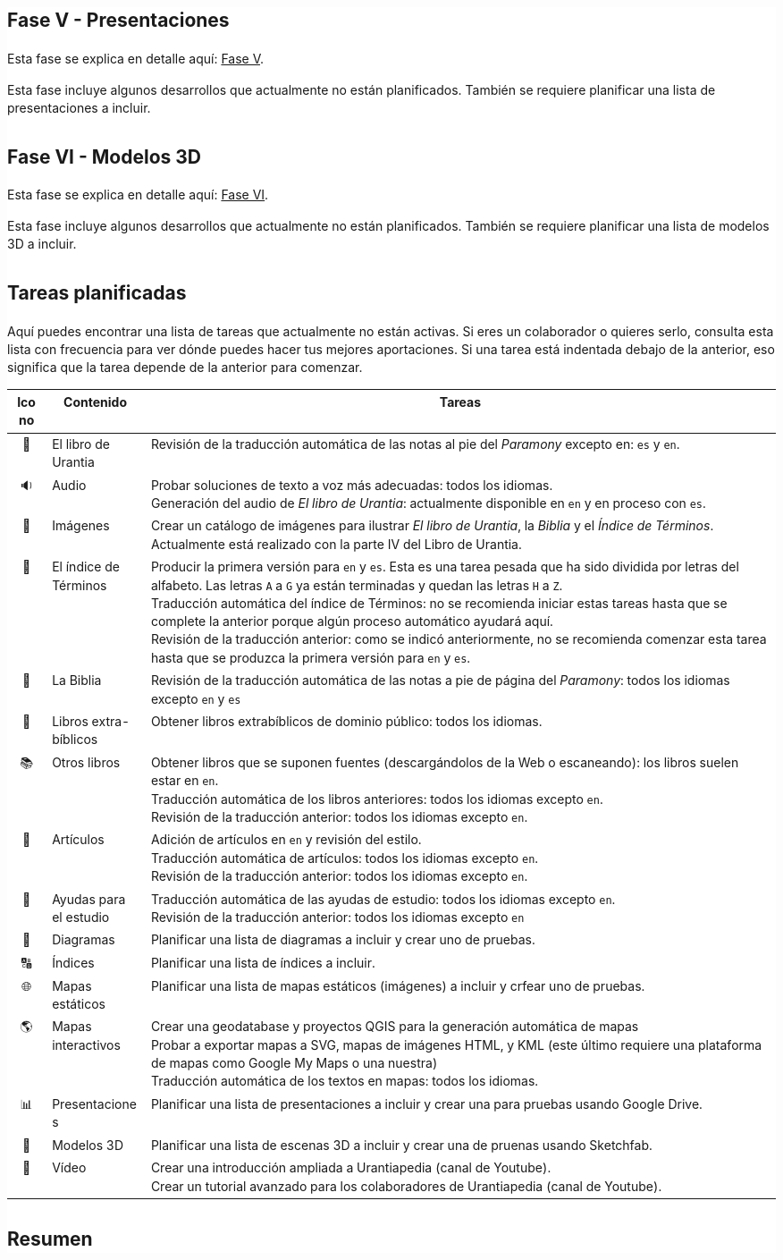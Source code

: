 ## Fase V - Presentaciones

Esta fase se explica en detalle aquí: [Fase V](/es/help/phases#fase-v-presentaciones).

Esta fase incluye algunos desarrollos que actualmente no están planificados. También se requiere planificar una lista de presentaciones a incluir.

## Fase VI - Modelos 3D

Esta fase se explica en detalle aquí: [Fase VI](/es/help/phases#fase-vi-modelos-3d-interactivos).

Esta fase incluye algunos desarrollos que actualmente no están planificados. También se requiere planificar una lista de modelos 3D a incluir.

## Tareas planificadas

Aquí puedes encontrar una lista de tareas que actualmente no están activas. Si eres un colaborador o quieres serlo, consulta esta lista con frecuencia para ver dónde puedes hacer tus mejores aportaciones. Si una tarea está indentada debajo de la anterior, eso significa que la tarea depende de la anterior para comenzar.

| Icono  | Contenido | Tareas |
| :----: | ------- | ----- |
| :blue_book: | El libro de Urantia | Revisión de la traducción automática de las notas al pie del _Paramony_ excepto en: `es` y `en`. |
| :sound: | Audio | Probar soluciones de texto a voz más adecuadas: todos los idiomas.<br> Generación del audio de _El libro de Urantia_: actualmente disponible en `en` y en proceso con `es`. |
| :sunrise_over_mountains: | Imágenes | Crear un catálogo de imágenes para ilustrar _El libro de Urantia_, la _Biblia_ y el _Índice de Términos_. Actualmente está realizado con la parte IV del Libro de Urantia. |
| :card_index: | El índice de Términos | Producir la primera versión para `en` y `es`. Esta es una tarea pesada que ha sido dividida por letras del alfabeto. Las letras `A` a `G` ya están terminadas y quedan las letras `H` a `Z`.<br> Traducción automática del índice de Términos: no se recomienda iniciar estas tareas hasta que se complete la anterior porque algún proceso automático ayudará aquí.<br> Revisión de la traducción anterior: como se indicó anteriormente, no se recomienda comenzar esta tarea hasta que se produzca la primera versión para `en` y `es`. |
| :closed_book: | La Biblia | Revisión de la traducción automática de las notas a pie de página del _Paramony_: todos los idiomas excepto `en` y `es` |
| :green_book: | Libros extra-bíblicos | Obtener libros extrabíblicos de dominio público: todos los idiomas. |
| :books: | Otros libros | Obtener libros que se suponen fuentes (descargándolos de la Web o escaneando): los libros suelen estar en `en`.<br> Traducción automática de los libros anteriores: todos los idiomas excepto `en`.<br> Revisión de la traducción anterior: todos los idiomas excepto `en`. |
| :page_with_curl: | Artículos | Adición de artículos en `en` y revisión del estilo.<br>Traducción automática de artículos: todos los idiomas excepto `en`.<br> Revisión de la traducción anterior: todos los idiomas excepto `en`. |
| :notebook: | Ayudas para el estudio | Traducción automática de las ayudas de estudio: todos los idiomas excepto `en`.<br> Revisión de la traducción anterior: todos los idiomas excepto `en` |
| :memo: | Diagramas | Planificar una lista de diagramas a incluir y crear uno de pruebas. |
| :capital_abcd: | Índices | Planificar una lista de índices a incluir. |
| :globe_with_meridians: | Mapas estáticos | Planificar una lista de mapas estáticos (imágenes) a incluir y crfear uno de pruebas. |
| :earth_americas: | Mapas interactivos | Crear una geodatabase y proyectos QGIS para la generación automática de mapas<br>Probar a exportar mapas a SVG, mapas de imágenes HTML, y KML (este último requiere una plataforma de mapas como Google My Maps o una nuestra)<br> Traducción automática de los textos en mapas: todos los idiomas. |
| :bar_chart: | Presentaciones | Planificar una lista de presentaciones a incluir y crear una para pruebas usando Google Drive. |
| :milky_way: | Modelos 3D | Planificar una lista de escenas 3D a incluir y crear una de pruenas usando Sketchfab. |
| :movie_camera: | Vídeo | Crear una introducción ampliada a Urantiapedia (canal de Youtube).<br> Crear un tutorial avanzado para los colaboradores de Urantiapedia (canal de Youtube). |

## Resumen
